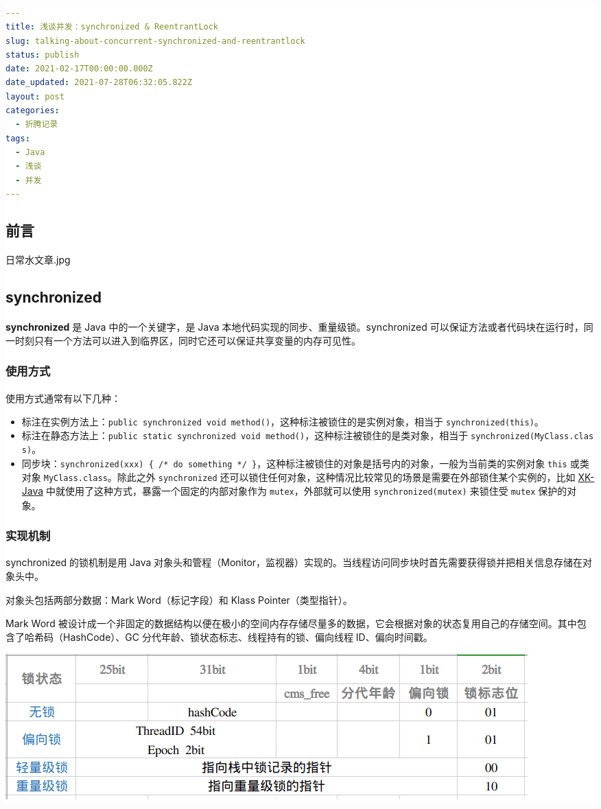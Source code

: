 ```yaml
---
title: 浅谈并发：synchronized & ReentrantLock
slug: talking-about-concurrent-synchronized-and-reentrantlock
status: publish
date: 2021-02-17T00:00:00.000Z
date_updated: 2021-07-28T06:32:05.822Z
layout: post
categories:
  - 折腾记录
tags:
  - Java
  - 浅谈
  - 并发
---
```


## 前言

日常水文章.jpg

## synchronized

**synchronized** 是 Java 中的一个关键字，是 Java 本地代码实现的同步、重量级锁。synchronized 可以保证方法或者代码块在运行时，同一时刻只有一个方法可以进入到临界区，同时它还可以保证共享变量的内存可见性。

### 使用方式

使用方式通常有以下几种：

- 标注在实例方法上：`public synchronized void method()`，这种标注被锁住的是实例对象，相当于 `synchronized(this)`。
- 标注在静态方法上：`public static synchronized void method()`，这种标注被锁住的是类对象，相当于 `synchronized(MyClass.class)`。
- 同步块：`synchronized(xxx) { /* do something */ }`，这种标注被锁住的对象是括号内的对象，一般为当前类的实例对象 `this` 或类对象 `MyClass.class`。除此之外 `synchronized` 还可以锁住任何对象，这种情况比较常见的场景是需要在外部锁住某个实例的，比如 [XK-Java](https://github.com/syfxlin/xkjava/blob/master/xkjava-framework/src/main/java/me/ixk/framework/ioc/entity/Binding.java) 中就使用了这种方式，暴露一个固定的内部对象作为 `mutex`，外部就可以使用 `synchronized(mutex)` 来锁住受 `mutex` 保护的对象。

### 实现机制

synchronized 的锁机制是用 Java 对象头和管程（Monitor，监视器）实现的。当线程访问同步块时首先需要获得锁并把相关信息存储在对象头中。

对象头包括两部分数据：Mark Word（标记字段）和 Klass Pointer（类型指针）。

Mark Word 被设计成一个非固定的数据结构以便在极小的空间内存存储尽量多的数据，它会根据对象的状态复用自己的存储空间。其中包含了哈希码（HashCode）、GC 分代年龄、锁状态标志、线程持有的锁、偏向线程 ID、偏向时间戳。

![](images/de8489e7-80ea-4051-9bde-2ede16af17ae.jpg)
